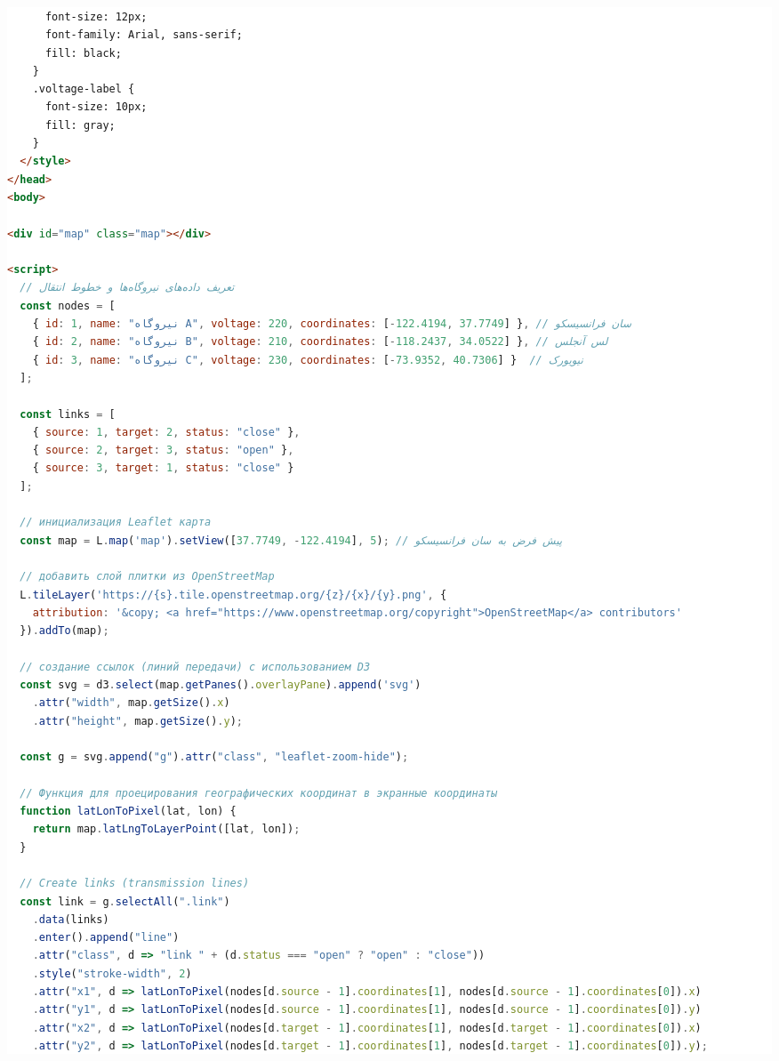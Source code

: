 ```html
      font-size: 12px;
      font-family: Arial, sans-serif;
      fill: black;
    }
    .voltage-label {
      font-size: 10px;
      fill: gray;
    }
  </style>
</head>
<body>

<div id="map" class="map"></div>

<script>
  // تعریف داده‌های نیروگاه‌ها و خطوط انتقال
  const nodes = [
    { id: 1, name: "نیروگاه A", voltage: 220, coordinates: [-122.4194, 37.7749] }, // سان فرانسیسکو
    { id: 2, name: "نیروگاه B", voltage: 210, coordinates: [-118.2437, 34.0522] }, // لس آنجلس
    { id: 3, name: "نیروگاه C", voltage: 230, coordinates: [-73.9352, 40.7306] }  // نیویورک
  ];

  const links = [
    { source: 1, target: 2, status: "close" },
    { source: 2, target: 3, status: "open" },
    { source: 3, target: 1, status: "close" }
  ];

  // инициализация Leaflet карта
  const map = L.map('map').setView([37.7749, -122.4194], 5); // پیش فرض به سان فرانسیسکو

  // добавить слой плитки из OpenStreetMap
  L.tileLayer('https://{s}.tile.openstreetmap.org/{z}/{x}/{y}.png', {
    attribution: '&copy; <a href="https://www.openstreetmap.org/copyright">OpenStreetMap</a> contributors'
  }).addTo(map);

  // создание ссылок (линий передачи) с использованием D3
  const svg = d3.select(map.getPanes().overlayPane).append('svg')
    .attr("width", map.getSize().x)
    .attr("height", map.getSize().y);

  const g = svg.append("g").attr("class", "leaflet-zoom-hide");

  // Функция для проецирования географических координат в экранные координаты
  function latLonToPixel(lat, lon) {
    return map.latLngToLayerPoint([lat, lon]);
  }

  // Create links (transmission lines)
  const link = g.selectAll(".link")
    .data(links)
    .enter().append("line")
    .attr("class", d => "link " + (d.status === "open" ? "open" : "close"))
    .style("stroke-width", 2)
    .attr("x1", d => latLonToPixel(nodes[d.source - 1].coordinates[1], nodes[d.source - 1].coordinates[0]).x)
    .attr("y1", d => latLonToPixel(nodes[d.source - 1].coordinates[1], nodes[d.source - 1].coordinates[0]).y)
    .attr("x2", d => latLonToPixel(nodes[d.target - 1].coordinates[1], nodes[d.target - 1].coordinates[0]).x)
    .attr("y2", d => latLonToPixel(nodes[d.target - 1].coordinates[1], nodes[d.target - 1].coordinates[0]).y);
```